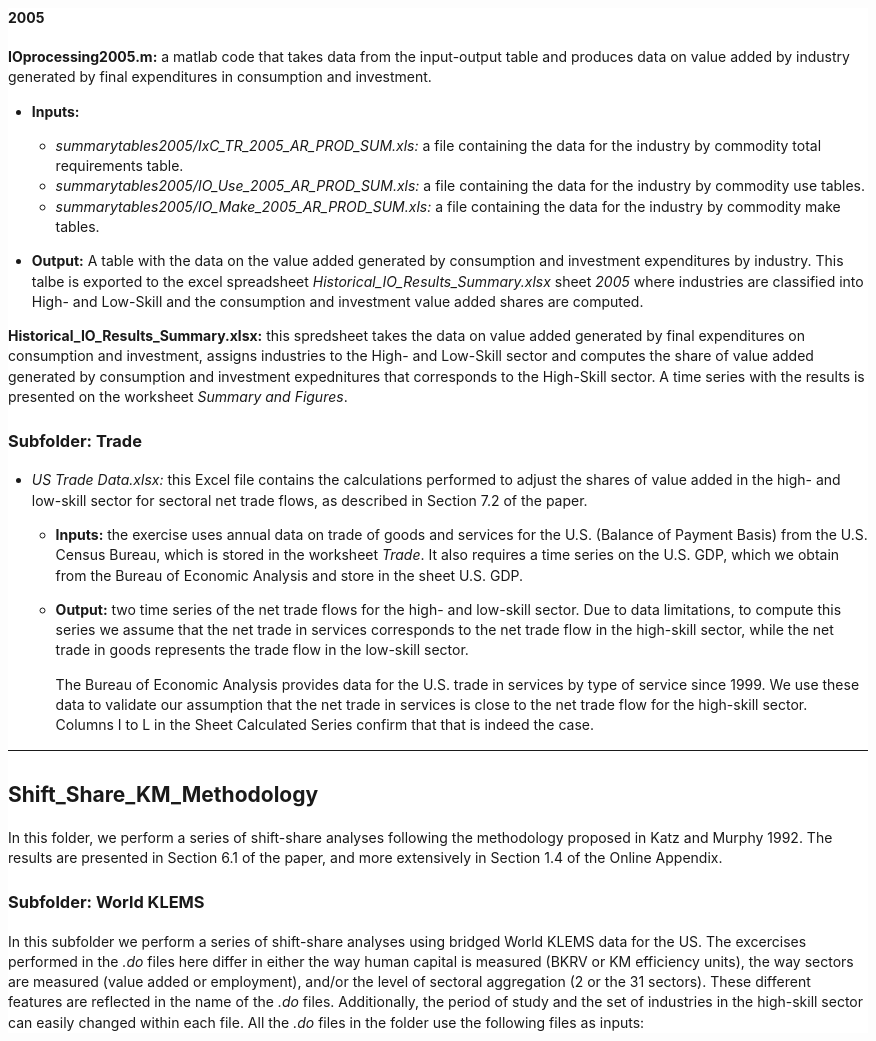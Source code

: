 #### 2005
**IOprocessing2005.m:** a matlab code that takes data from the input-output table and produces data on value added by industry generated by final expenditures in consumption and investment. 

* **Inputs:**
    * *summarytables2005/IxC_TR_2005_AR_PROD_SUM.xls:*  a file containing the data for the industry by commodity total requirements table.
    * *summarytables2005/IO_Use_2005_AR_PROD_SUM.xls:* a file containing the data for the industry by commodity use tables.
    * *summarytables2005/IO_Make_2005_AR_PROD_SUM.xls:* a file containing the data for the industry by commodity make tables.

* **Output:**  A table with the data on the value added generated by consumption and investment expenditures by industry. This talbe is exported to the excel spreadsheet *Historical_IO_Results_Summary.xlsx* sheet *2005* where industries are classified into High- and Low-Skill and the consumption and investment value added shares are computed.

**Historical_IO_Results_Summary.xlsx:** this spredsheet takes the data on value added generated by final expenditures on consumption and investment, assigns industries to the High- and Low-Skill sector and computes the share of value added generated by consumption and investment expednitures that corresponds to the High-Skill sector. A time series with the results is presented on the worksheet *Summary and Figures*.

### Subfolder: Trade

* *US Trade Data.xlsx:* this Excel file contains the calculations performed to adjust the shares of value added in the high- and low-skill sector for sectoral net trade flows, as described in Section 7.2 of the paper. 

    * **Inputs:** the exercise uses annual data on trade of goods and services for the U.S. (Balance of Payment Basis) from the U.S. Census Bureau, which is stored in the worksheet *Trade*. It also requires a time series on the U.S. GDP, which we obtain from the Bureau of Economic Analysis and store in the sheet U.S. GDP.
    * **Output:** two time series of the net trade flows for the high- and low-skill sector. Due to data limitations, to compute this series we assume that the net trade in services corresponds to the net trade flow in the high-skill sector, while the net trade in goods represents the trade flow in the low-skill sector. 
    
        The Bureau of Economic Analysis provides data for the U.S. trade in services by type of service since 1999. We use these data to validate our assumption that the net trade in services is close to the net trade flow for the high-skill sector. Columns I to L in the Sheet Calculated Series confirm that that is indeed the case.


---

## Shift_Share_KM_Methodology
In this folder, we perform a series of shift-share analyses following the methodology proposed in Katz and Murphy 1992. The results are presented in Section 6.1 of the paper, and more extensively in Section 1.4 of the Online Appendix.

### Subfolder: World KLEMS
In this subfolder we perform a series of shift-share analyses using bridged World KLEMS data for the US. The excercises performed in the *.do* files here differ in either the way human capital is measured (BKRV or KM efficiency units), the way sectors are measured (value added or employment), and/or the level of sectoral aggregation (2 or the 31 sectors). These different features are reflected in the name of the *.do* files. Additionally, the period of study and the set of industries in the high-skill sector can easily changed within each file. All the *.do* files in the folder use the following files as inputs:
